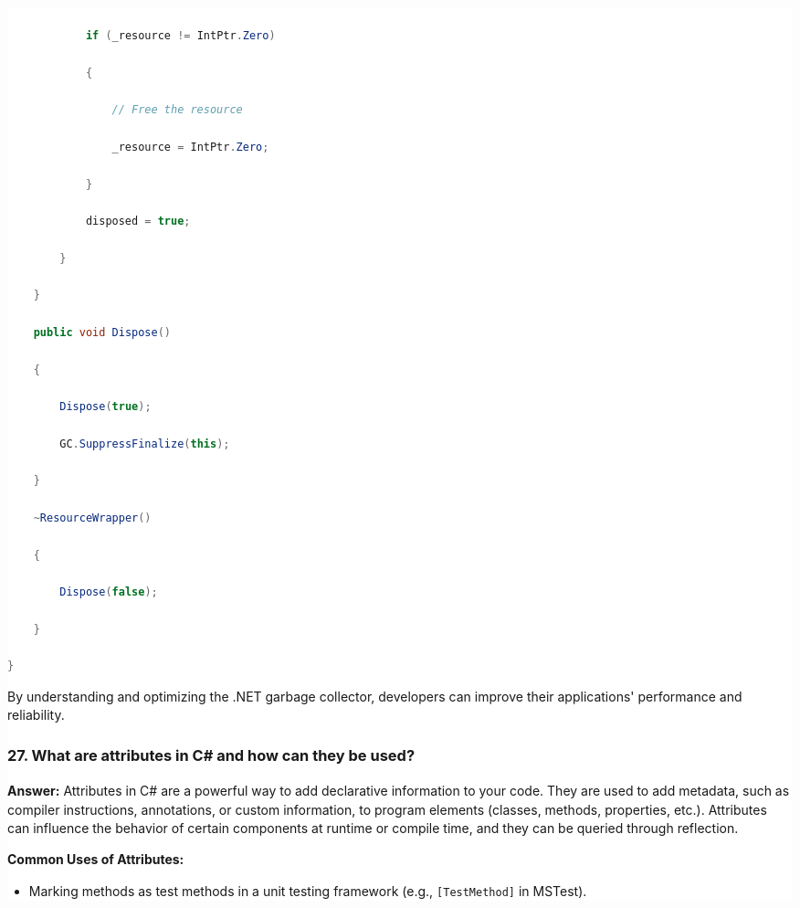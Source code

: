 ```csharp

            if (_resource != IntPtr.Zero)

            {

                // Free the resource

                _resource = IntPtr.Zero;

            }

            disposed = true;

        }

    }

    public void Dispose()

    {

        Dispose(true);

        GC.SuppressFinalize(this);

    }

    ~ResourceWrapper()

    {

        Dispose(false);

    }

}

```

By understanding and optimizing the .NET garbage collector, developers can improve their applications' performance and reliability.

### 27. What are attributes in C# and how can they be used?

**Answer:** Attributes in C# are a powerful way to add declarative information to your code. They are used to add metadata, such as compiler instructions, annotations, or custom information, to program elements (classes, methods, properties, etc.). Attributes can influence the behavior of certain components at runtime or compile time, and they can be queried through reflection.

**Common Uses of Attributes:**

- Marking methods as test methods in a unit testing framework (e.g., `[TestMethod]` in MSTest).
